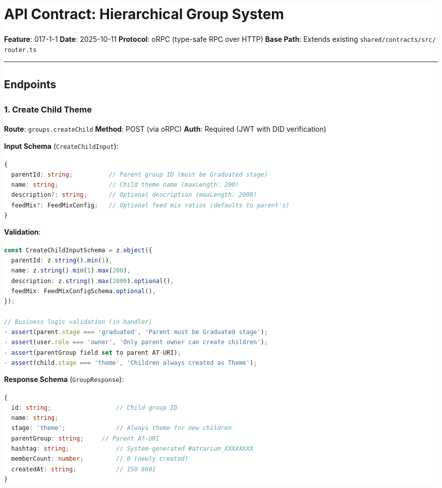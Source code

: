 # API Contract: Hierarchical Group System

**Feature**: 017-1-1
**Date**: 2025-10-11
**Protocol**: oRPC (type-safe RPC over HTTP)
**Base Path**: Extends existing `shared/contracts/src/router.ts`

---

## Endpoints

### 1. Create Child Theme

**Route**: `groups.createChild`
**Method**: POST (via oRPC)
**Auth**: Required (JWT with DID verification)

**Input Schema** (`CreateChildInput`):
```typescript
{
  parentId: string;          // Parent group ID (must be Graduated stage)
  name: string;              // Child theme name (maxLength: 200)
  description?: string;      // Optional description (maxLength: 2000)
  feedMix?: FeedMixConfig;   // Optional feed mix ratios (defaults to parent's)
}
```

**Validation**:
```typescript
const CreateChildInputSchema = z.object({
  parentId: z.string().min(1),
  name: z.string().min(1).max(200),
  description: z.string().max(2000).optional(),
  feedMix: FeedMixConfigSchema.optional(),
});

// Business logic validation (in handler)
- assert(parent.stage === 'graduated', 'Parent must be Graduated stage');
- assert(user.role === 'owner', 'Only parent owner can create children');
- assert(parentGroup field set to parent AT-URI);
- assert(child.stage === 'theme', 'Children always created as Theme');
```

**Response Schema** (`GroupResponse`):
```typescript
{
  id: string;                  // Child group ID
  name: string;
  stage: 'theme';              // Always theme for new children
  parentGroup: string;     // Parent AT-URI
  hashtag: string;             // System-generated #atrarium_XXXXXXXX
  memberCount: number;         // 0 (newly created)
  createdAt: string;           // ISO 8601
}
```
